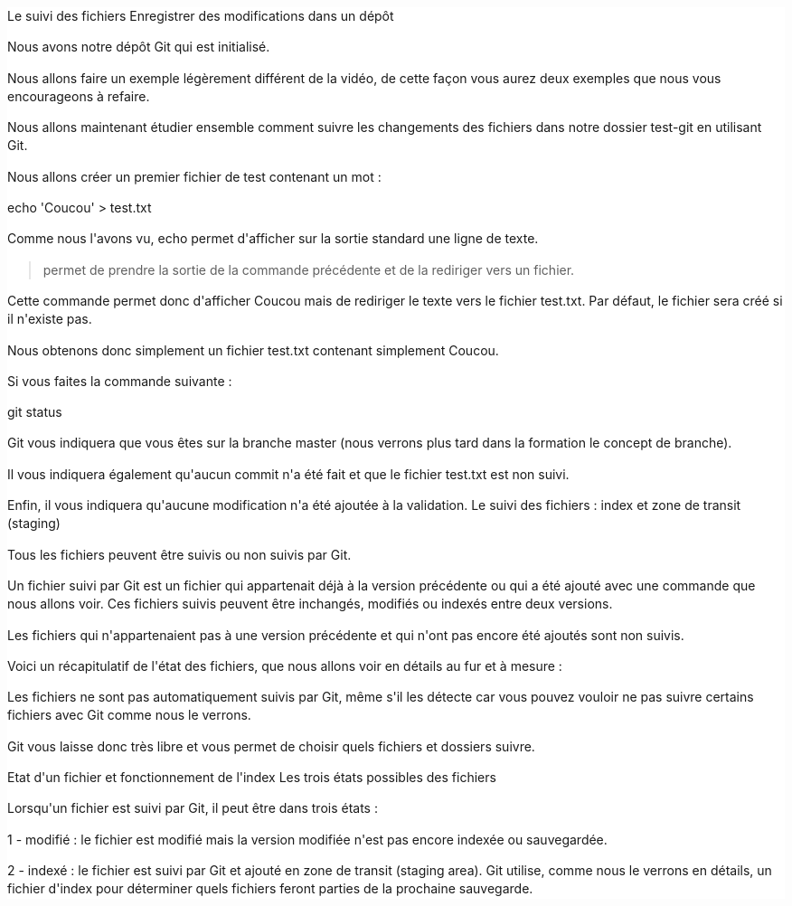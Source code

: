 Le suivi des fichiers
Enregistrer des modifications dans un dépôt

Nous avons notre dépôt Git qui est initialisé.

Nous allons faire un exemple légèrement différent de la vidéo, de cette façon vous aurez deux exemples que nous vous encourageons à refaire.

Nous allons maintenant étudier ensemble comment suivre les changements des fichiers dans notre dossier test-git en utilisant Git.

Nous allons créer un premier fichier de test contenant un mot :

echo 'Coucou' > test.txt

Comme nous l'avons vu, echo permet d'afficher sur la sortie standard une ligne de texte.

> permet de prendre la sortie de la commande précédente et de la rediriger vers un fichier.

Cette commande permet donc d'afficher Coucou mais de rediriger le texte vers le fichier test.txt. Par défaut, le fichier sera créé si il n'existe pas.

Nous obtenons donc simplement un fichier test.txt contenant simplement Coucou.

Si vous faites la commande suivante :

git status

Git vous indiquera que vous êtes sur la branche master (nous verrons plus tard dans la formation le concept de branche).

Il vous indiquera également qu'aucun commit n'a été fait et que le fichier test.txt est non suivi.

Enfin, il vous indiquera qu'aucune modification n'a été ajoutée à la validation.
Le suivi des fichiers : index et zone de transit (staging)

Tous les fichiers peuvent être suivis ou non suivis par Git.

Un fichier suivi par Git est un fichier qui appartenait déjà à la version précédente ou qui a été ajouté avec une commande que nous allons voir. Ces fichiers suivis peuvent être inchangés, modifiés ou indexés entre deux versions.

Les fichiers qui n'appartenaient pas à une version précédente et qui n'ont pas encore été ajoutés sont non suivis.

Voici un récapitulatif de l'état des fichiers, que nous allons voir en détails au fur et à mesure :

Les fichiers ne sont pas automatiquement suivis par Git, même s'il les détecte car vous pouvez vouloir ne pas suivre certains fichiers avec Git comme nous le verrons.

Git vous laisse donc très libre et vous permet de choisir quels fichiers et dossiers suivre. 

Etat d'un fichier et fonctionnement de l'index
Les trois états possibles des fichiers

Lorsqu'un fichier est suivi par Git, il peut être dans trois états :

1 - modifié : le fichier est modifié mais la version modifiée n'est pas encore indexée ou sauvegardée.

2 - indexé : le fichier est suivi par Git et ajouté en zone de transit (staging area). Git utilise, comme nous le verrons en détails, un fichier d'index pour déterminer quels fichiers feront parties de la prochaine sauvegarde.
